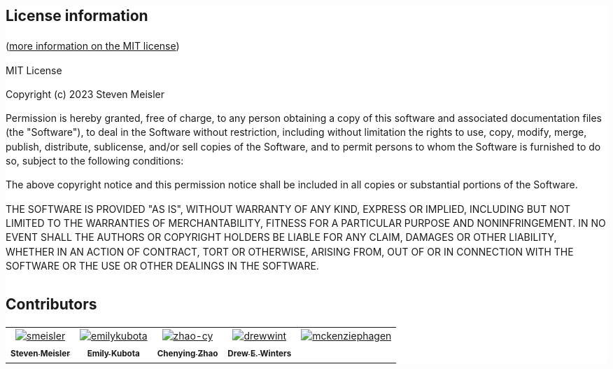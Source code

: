 ## License information
([more information on the MIT license](https://en.wikipedia.org/wiki/MIT_License))

MIT License

Copyright (c) 2023 Steven Meisler

Permission is hereby granted, free of charge, to any person obtaining a copy
of this software and associated documentation files (the "Software"), to deal
in the Software without restriction, including without limitation the rights
to use, copy, modify, merge, publish, distribute, sublicense, and/or sell
copies of the Software, and to permit persons to whom the Software is
furnished to do so, subject to the following conditions:

The above copyright notice and this permission notice shall be included in all
copies or substantial portions of the Software.

THE SOFTWARE IS PROVIDED "AS IS", WITHOUT WARRANTY OF ANY KIND, EXPRESS OR
IMPLIED, INCLUDING BUT NOT LIMITED TO THE WARRANTIES OF MERCHANTABILITY,
FITNESS FOR A PARTICULAR PURPOSE AND NONINFRINGEMENT. IN NO EVENT SHALL THE
AUTHORS OR COPYRIGHT HOLDERS BE LIABLE FOR ANY CLAIM, DAMAGES OR OTHER
LIABILITY, WHETHER IN AN ACTION OF CONTRACT, TORT OR OTHERWISE, ARISING FROM,
OUT OF OR IN CONNECTION WITH THE SOFTWARE OR THE USE OR OTHER DEALINGS IN THE
SOFTWARE.

## Contributors

<table>
<tr>
    <td align="center">
        <a href="https://github.com/smeisler">
            <img src="https://avatars.githubusercontent.com/u/27028726?v=4" width="100;" alt="smeisler"/>
            <br />
            <sub><b>Steven Meisler</b></sub>
        </a>
    </td>
    <td align="center">
        <a href="https://github.com/emilykubota">
            <img src="https://avatars.githubusercontent.com/u/19805108?v=4" width="100;" alt="emilykubota"/>
            <br />
            <sub><b>Emily Kubota</b></sub>
        </a>
    </td>
    <td align="center">
        <a href="https://github.com/zhao-cy">
            <img src="https://avatars.githubusercontent.com/u/20084724?v=4" width="100;" alt="zhao-cy"/>
            <br />
            <sub><b>Chenying Zhao</b></sub>
        </a>
    </td>
    <td align="center">
        <a href="https://github.com/drewwint">
            <img src="https://avatars.githubusercontent.com/u/53614162?v=4" width="100;" alt="drewwint"/>
            <br />
            <sub><b>Drew E. Winters</b></sub>
        </a>
    </td>
    <td align="center">
        <a href="https://github.com/mckenziephagen">
            <img src="https://avatars.githubusercontent.com/u/35019015?v=4" width="100;" alt="mckenziephagen"/>
            <br />